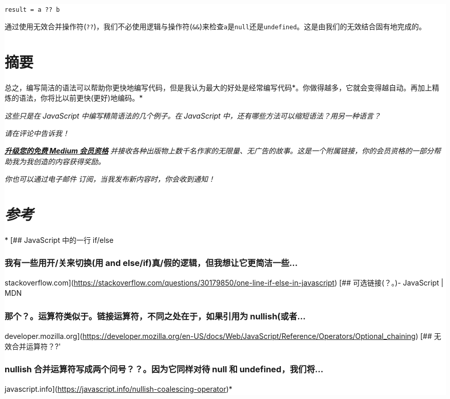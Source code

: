 ```
result = a ?? b
```

通过使用无效合并操作符(`??`)，我们不必使用逻辑与操作符(`&&`)来检查`a`是`null`还是`undefined`。这是由我们的无效结合固有地完成的。

# 摘要

总之，编写简洁的语法可以帮助你更快地编写代码，但是我认为最大的好处是经常编写代码*。你做得越多，它就会变得越自动。再加上精炼的语法，你将比以前更快(更好)地编码。*

*这些只是在 *JavaScript* 中编写精简语法的几个例子。在 JavaScript 中，还有哪些方法可以缩短语法？用另一种语言？*

*请在评论中告诉我！*

*[***升级您的免费 Medium 会员资格***](https://matt-croak.medium.com/membership) *并接收各种出版物上数千名作家的无限量、无广告的故事。这是一个附属链接，你的会员资格的一部分帮助我为我创造的内容获得奖励。**

*你也可以通过电子邮件 *订阅，当我发布新内容时，你会收到通知！**

# *参考*

*[](https://stackoverflow.com/questions/30179850/one-line-if-else-in-javascript) [## JavaScript 中的一行 if/else

### 我有一些用开/关来切换(用 and else/if)真/假的逻辑，但我想让它更简洁一些…

stackoverflow.com](https://stackoverflow.com/questions/30179850/one-line-if-else-in-javascript) [](https://developer.mozilla.org/en-US/docs/Web/JavaScript/Reference/Operators/Optional_chaining) [## 可选链接(？。)- JavaScript | MDN

### 那个？。运算符类似于。链接运算符，不同之处在于，如果引用为 nullish(或者…

developer.mozilla.org](https://developer.mozilla.org/en-US/docs/Web/JavaScript/Reference/Operators/Optional_chaining) [](https://javascript.info/nullish-coalescing-operator) [## 无效合并运算符？?'

### nullish 合并运算符写成两个问号？？。因为它同样对待 null 和 undefined，我们将…

javascript.info](https://javascript.info/nullish-coalescing-operator)*